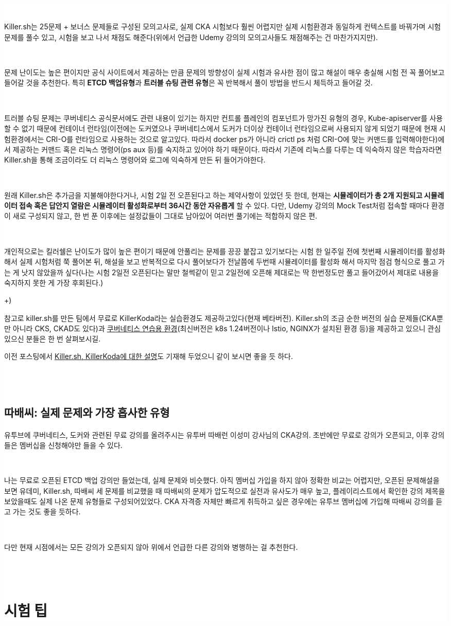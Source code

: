 <br/>

Killer.sh는 25문제 + 보너스 문제들로 구성된 모의고사로, 실제 CKA 시험보다 훨씬 어렵지만 실제 시험환경과 동일하게 컨텍스트를 바꿔가며 시험 문제를 풀수 있고, 시험을 보고 나서 채점도 해준다(위에서 언급한 Udemy 강의의 모의고사들도 채점해주는 건 마찬가지지만). 

<br/>

문제 난이도는 높은 편이지만 공식 사이트에서 제공하는 만큼 문제의 방향성이 실제 시험과 유사한 점이 많고 해설이 매우 충실해 시험 전 꼭 풀어보고 들어갈 것을 추천한다. 특히 **ETCD 백업유형**과 **트러블 슈팅 관련 유형**은 꼭 반복해서 풀이 방법을 반드시 체득하고 들어갈 것. 

<br/>

트러블 슈팅 문제는 쿠버네티스 공식문서에도 관련 내용이 있기는 하지만 컨트롤 플레인의 컴포넌트가 망가진 유형의 경우, Kube-apiserver를 사용할 수 없기 때문에 컨테이너 런타임(이전에는 도커였으나 쿠버네티스에서 도커가 더이상 컨테이너 런타임으로써 사용되지 않게 되었기 때문에 현재 시험환경에서는 CRI-O를 런타임으로 사용하는 것으로 알고있다. 따라서 docker ps가 아니라 crictl ps 처럼 CRI-O에 맞는 커맨드를 입력해야한다)에서 제공하는 커맨드 혹은 리눅스 명령어(ps aux 등)를 숙지하고 있어야 하기 때문이다. 따라서 기존에 리눅스를 다루는 데 익숙하지 않은 학습자라면 Killer.sh을 통해 조금이라도 더 리눅스 명령어와 로그에 익숙하게 만든 뒤 들어가야한다.

<br/>

원래 Killer.sh은 추가금을 지불해야한다거나, 시험 2일 전 오픈된다고 하는 제약사항이 있었던 듯 한데, 현재는 **시뮬레이터가 총 2개 지원되고 시뮬레이터 접속 혹은 답안지 열람은 시뮬레이터 활성화로부터 36시간 동안 자유롭게** 할 수 있다. 다만, Udemy 강의의 Mock Test처럼 접속할 때마다 환경이 새로 구성되지 않고, 한 번 푼 이후에는 설정값들이 그대로 남아있어 여러번 풀기에는 적합하지 않은 편. 

<br/>

개인적으로는 킬러쉘은 난이도가 많이 높은 편이기 때문에 안풀리는 문제를 끙끙 붙잡고 있기보다는 시험 한 일주일 전에 첫번째 시뮬레이터를 활성화 해서 실제 시험처럼 쭉 풀어본 뒤, 해설을 보고 반복적으로 다시 풀어보다가 전날쯤에 두번때 시뮬레이터를 활성화 해서 마지막 점검 형식으로 풀고 가는 게 낫지 않았을까 싶다(나는 시험 2일전 오픈된다는 말만 철썩같이 믿고 2일전에 오픈해 제대로는 딱 한번정도만 풀고 들어갔어서 제대로 내용을 숙지하지 못한 게 가장 후회된다.)

+)

참고로 killer.sh를 만든 팀에서 무료로 KillerKoda라는 실습환경도 제공하고있다(현재 베타버전). Killer.sh의 조금 순한 버전의 실습 문제들(CKA뿐만 아니라 CKS, CKAD도 있다)과 [쿠버네티스 연습용 환경](https://killercoda.com/playgrounds)(최신버전은 k8s 1.24버전이나 Istio, NGINX가 설치된 환경 등)을 제공하고 있으니 관심 있으신 분들은 한 번 살펴보시길.

이전 포스팅에서 [Killer.sh, KillerKoda에 대한 설명](https://jinnypark9393.github.io/devops/Kubernetes-CKA-KillerKoda-Q01/)도 기재해 두었으니 같이 보시면 좋을 듯 하다.

<br/><br/>

## 따배씨: 실제 문제와 가장 흡사한 유형

유투브에 쿠버네티스, 도커와 관련된 무료 강의를 올려주시는 유투버 따배런 이성미 강사님의 CKA강의. 초반에만 무료로 강의가 오픈되고, 이후 강의들은 멤버십을 신청해야만 들을 수 있다.

<br/>

나는 무료로 오픈된 ETCD 백업 강의만 들었는데, 실제 문제와 비슷했다. 아직 멤버십 가입을 하지 않아 정확한 비교는 어렵지만, 오픈된 문제해설을 보면 유데미, Killer.sh, 따배씨 세 문제를 비교했을 때 따배씨의 문제가 압도적으로 실전과 유사도가 매우 높고, 플레이리스트에서 확인한 강의 제목을 보았을때도 실제 나온 문제 유형들로 구성되어있었다. CKA 자격증 자체만 빠르게 취득하고 싶은 경우에는 유투브 멤버십에 가입해 따배씨 강의를 듣고 가는 것도 좋을 듯하다.

<br/>

다만 현재 시점에서는 모든 강의가 오픈되지 않아 위에서 언급한 다른 강의와 병행하는 걸 추천한다.

<br/><br/>

# 시험 팁
